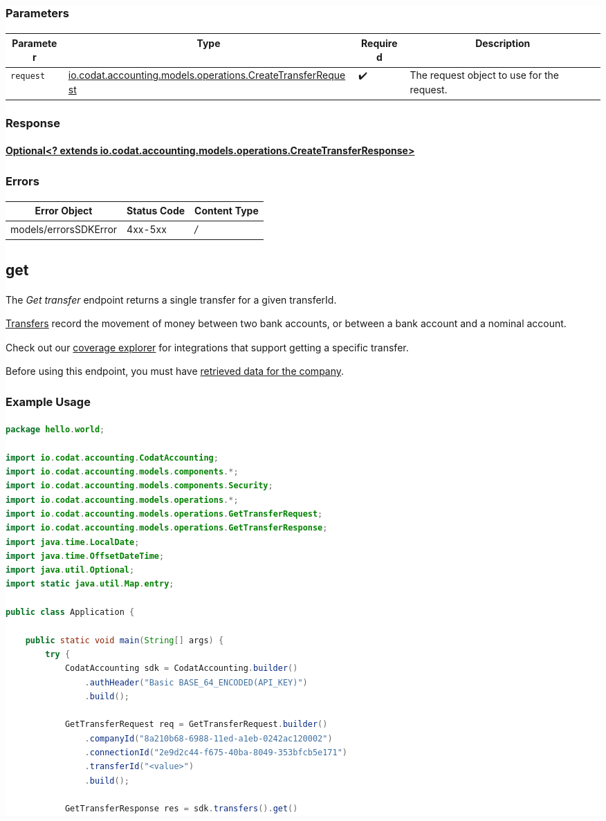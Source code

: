 ```java
```

### Parameters

| Parameter                                                                                                       | Type                                                                                                            | Required                                                                                                        | Description                                                                                                     |
| --------------------------------------------------------------------------------------------------------------- | --------------------------------------------------------------------------------------------------------------- | --------------------------------------------------------------------------------------------------------------- | --------------------------------------------------------------------------------------------------------------- |
| `request`                                                                                                       | [io.codat.accounting.models.operations.CreateTransferRequest](../../models/operations/CreateTransferRequest.md) | :heavy_check_mark:                                                                                              | The request object to use for the request.                                                                      |


### Response

**[Optional<? extends io.codat.accounting.models.operations.CreateTransferResponse>](../../models/operations/CreateTransferResponse.md)**
### Errors

| Error Object          | Status Code           | Content Type          |
| --------------------- | --------------------- | --------------------- |
| models/errorsSDKError | 4xx-5xx               | */*                   |

## get

The *Get transfer* endpoint returns a single transfer for a given transferId.

[Transfers](https://docs.codat.io/accounting-api#/schemas/Transfer) record the movement of money between two bank accounts, or between a bank account and a nominal account.

Check out our [coverage explorer](https://knowledge.codat.io/supported-features/accounting?view=tab-by-data-type&dataType=transfers) for integrations that support getting a specific transfer.

Before using this endpoint, you must have [retrieved data for the company](https://docs.codat.io/codat-api#/operations/refresh-company-data).


### Example Usage

```java
package hello.world;

import io.codat.accounting.CodatAccounting;
import io.codat.accounting.models.components.*;
import io.codat.accounting.models.components.Security;
import io.codat.accounting.models.operations.*;
import io.codat.accounting.models.operations.GetTransferRequest;
import io.codat.accounting.models.operations.GetTransferResponse;
import java.time.LocalDate;
import java.time.OffsetDateTime;
import java.util.Optional;
import static java.util.Map.entry;

public class Application {

    public static void main(String[] args) {
        try {
            CodatAccounting sdk = CodatAccounting.builder()
                .authHeader("Basic BASE_64_ENCODED(API_KEY)")
                .build();

            GetTransferRequest req = GetTransferRequest.builder()
                .companyId("8a210b68-6988-11ed-a1eb-0242ac120002")
                .connectionId("2e9d2c44-f675-40ba-8049-353bfcb5e171")
                .transferId("<value>")
                .build();

            GetTransferResponse res = sdk.transfers().get()
```